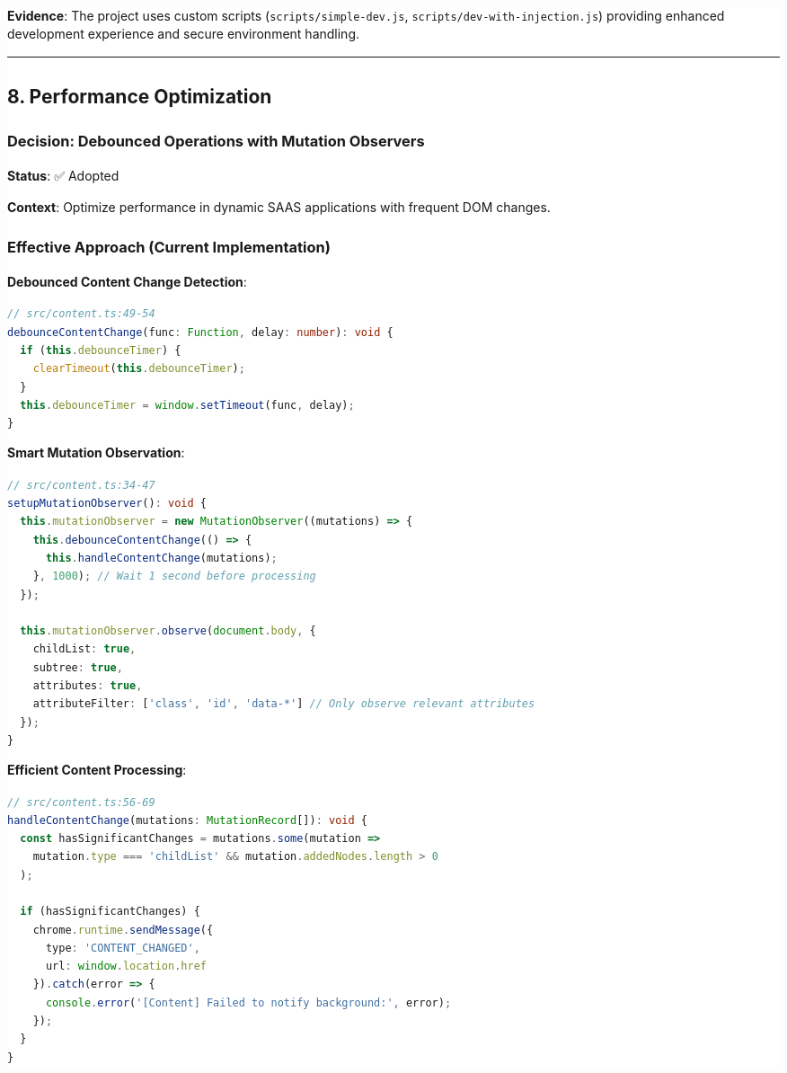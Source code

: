 **Evidence**: The project uses custom scripts (`scripts/simple-dev.js`, `scripts/dev-with-injection.js`) providing enhanced development experience and secure environment handling.

---

## 8. Performance Optimization

### Decision: Debounced Operations with Mutation Observers

**Status**: ✅ Adopted

**Context**: Optimize performance in dynamic SAAS applications with frequent DOM changes.

### Effective Approach (Current Implementation)

**Debounced Content Change Detection**:
```typescript
// src/content.ts:49-54
debounceContentChange(func: Function, delay: number): void {
  if (this.debounceTimer) {
    clearTimeout(this.debounceTimer);
  }
  this.debounceTimer = window.setTimeout(func, delay);
}
```

**Smart Mutation Observation**:
```typescript
// src/content.ts:34-47
setupMutationObserver(): void {
  this.mutationObserver = new MutationObserver((mutations) => {
    this.debounceContentChange(() => {
      this.handleContentChange(mutations);
    }, 1000); // Wait 1 second before processing
  });

  this.mutationObserver.observe(document.body, {
    childList: true,
    subtree: true,
    attributes: true,
    attributeFilter: ['class', 'id', 'data-*'] // Only observe relevant attributes
  });
}
```

**Efficient Content Processing**:
```typescript
// src/content.ts:56-69
handleContentChange(mutations: MutationRecord[]): void {
  const hasSignificantChanges = mutations.some(mutation => 
    mutation.type === 'childList' && mutation.addedNodes.length > 0
  );

  if (hasSignificantChanges) {
    chrome.runtime.sendMessage({
      type: 'CONTENT_CHANGED',
      url: window.location.href
    }).catch(error => {
      console.error('[Content] Failed to notify background:', error);
    });
  }
}
```
